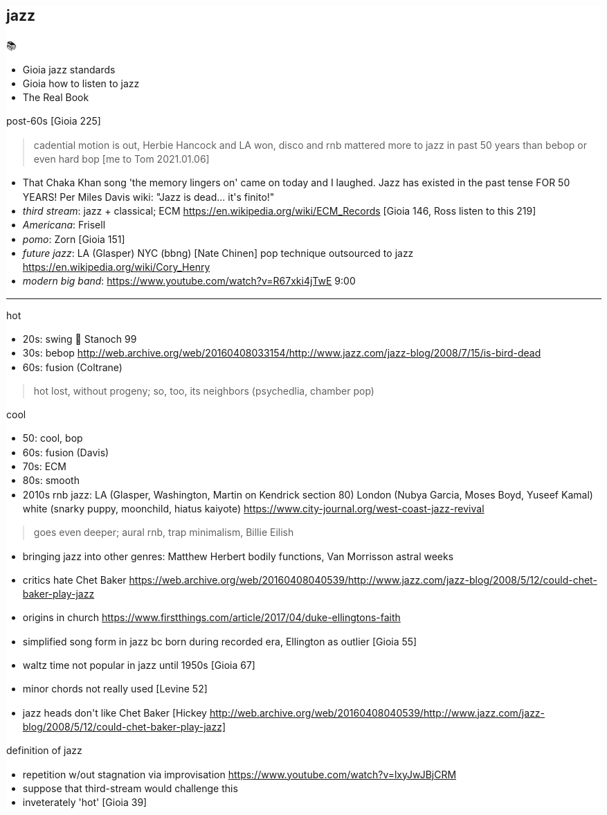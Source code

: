 ## jazz

📚
* Gioia jazz standards
* Gioia how to listen to jazz
* The Real Book

post-60s [Gioia 225]
> cadential motion is out, Herbie Hancock and LA won, disco and rnb mattered more to jazz in past 50 years than bebop or even hard bop [me to Tom 2021.01.06]
* That Chaka Khan song 'the memory lingers on' came on today and I laughed. Jazz has existed in the past tense FOR 50 YEARS! Per Miles Davis wiki: "Jazz is dead... it's finito!"
* _third stream_: jazz + classical; ECM https://en.wikipedia.org/wiki/ECM_Records [Gioia 146, Ross listen to this 219]
* _Americana_: Frisell
* _pomo_: Zorn [Gioia 151]
* _future jazz_: LA (Glasper) NYC (bbng) [Nate Chinen] pop technique outsourced to jazz https://en.wikipedia.org/wiki/Cory_Henry
* _modern big band_: https://www.youtube.com/watch?v=R67xki4jTwE 9:00

---

hot
* 20s: swing 📙 Stanoch 99
* 30s: bebop http://web.archive.org/web/20160408033154/http://www.jazz.com/jazz-blog/2008/7/15/is-bird-dead
* 60s: fusion (Coltrane)
> hot lost, without progeny; so, too, its neighbors (psychedlia, chamber pop)

cool
* 50: cool, bop
* 60s: fusion (Davis)
* 70s: ECM
* 80s: smooth
* 2010s rnb jazz: LA (Glasper, Washington, Martin on Kendrick section 80) London (Nubya Garcia, Moses Boyd, Yuseef Kamal) white (snarky puppy, moonchild, hiatus kaiyote) https://www.city-journal.org/west-coast-jazz-revival
> goes even deeper; aural rnb, trap minimalism, Billie Eilish
* bringing jazz into other genres: Matthew Herbert bodily functions, Van Morrisson astral weeks

* critics hate Chet Baker https://web.archive.org/web/20160408040539/http://www.jazz.com/jazz-blog/2008/5/12/could-chet-baker-play-jazz
* origins in church https://www.firstthings.com/article/2017/04/duke-ellingtons-faith
* simplified song form in jazz bc born during recorded era, Ellington as outlier [Gioia 55]
* waltz time not popular in jazz until 1950s [Gioia 67]
* minor chords not really used [Levine 52]
* jazz heads don't like Chet Baker [Hickey http://web.archive.org/web/20160408040539/http://www.jazz.com/jazz-blog/2008/5/12/could-chet-baker-play-jazz]

definition of jazz
* repetition w/out stagnation via improvisation https://www.youtube.com/watch?v=lxyJwJBjCRM
* suppose that third-stream would challenge this
* inveterately 'hot' [Gioia 39]
